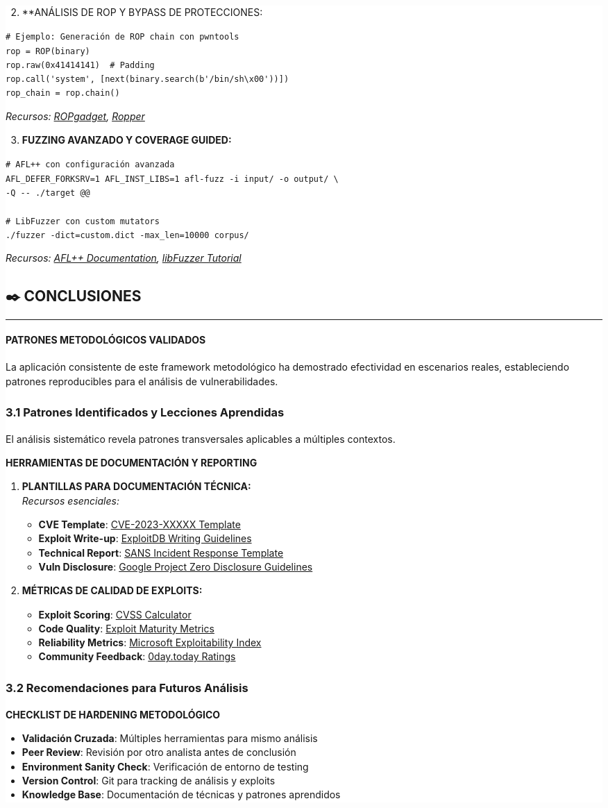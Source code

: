2. **ANÁLISIS DE ROP Y BYPASS DE PROTECCIONES:
```
# Ejemplo: Generación de ROP chain con pwntools
rop = ROP(binary)
rop.raw(0x41414141)  # Padding
rop.call('system', [next(binary.search(b'/bin/sh\x00'))])
rop_chain = rop.chain()
```
_Recursos: [ROPgadget](https://github.com/JonathanSalwan/ROPgadget), [Ropper](https://github.com/sashs/Ropper)_

3. **FUZZING AVANZADO Y COVERAGE GUIDED:**
```
# AFL++ con configuración avanzada
AFL_DEFER_FORKSRV=1 AFL_INST_LIBS=1 afl-fuzz -i input/ -o output/ \
-Q -- ./target @@

# LibFuzzer con custom mutators
./fuzzer -dict=custom.dict -max_len=10000 corpus/
```
_Recursos: [AFL++ Documentation](https://aflplus.plus/docs/), [libFuzzer Tutorial](https://github.com/google/fuzzing/blob/master/tutorial/libFuzzerTutorial.md)_

## ✒️ CONCLUSIONES <a id="conclusiones"></a>
---- 
#### **PATRONES METODOLÓGICOS VALIDADOS**
La aplicación consistente de este framework metodológico ha demostrado efectividad en escenarios reales, estableciendo patrones reproducibles para el análisis de vulnerabilidades.

### 3.1 Patrones Identificados y Lecciones Aprendidas <a id="31-patrones-identificados-y-lecciones-aprendidas"></a>
El análisis sistemático revela patrones transversales aplicables a múltiples contextos.

**HERRAMIENTAS DE DOCUMENTACIÓN Y REPORTING**

1. **PLANTILLAS PARA DOCUMENTACIÓN TÉCNICA:**  
    _Recursos esenciales:_
    - **CVE Template**: [CVE-2023-XXXXX Template](https://cve.mitre.org/about/terminology.html)
    - **Exploit Write-up**: [ExploitDB Writing Guidelines](https://www.exploit-db.com/docs/english/guidelines-for-writing-an-exploit.pdf)
    - **Technical Report**: [SANS Incident Response Template](https://www.sans.org/white-papers/)
    - **Vuln Disclosure**: [Google Project Zero Disclosure Guidelines](https://googleprojectzero.blogspot.com/p/vulnerability-disclosure-faq.html)
        
2. **MÉTRICAS DE CALIDAD DE EXPLOITS:**
	-  **Exploit Scoring**: [CVSS Calculator](https://www.first.org/cvss/calculator/3.1)
	-  **Code Quality**: [Exploit Maturity Metrics](https://nvd.nist.gov/vuln-metrics/cvss)
	- **Reliability Metrics**: [Microsoft Exploitability Index](https://www.microsoft.com/en-us/msrc/exploitability-index)
	- **Community Feedback**: [0day.today Ratings](https://0day.today/)

### 3.2 Recomendaciones para Futuros Análisis <a id="32-recomendaciones-para-futuros-análisis"></a>
**CHECKLIST DE HARDENING METODOLÓGICO**
- **Validación Cruzada**: Múltiples herramientas para mismo análisis
- **Peer Review**: Revisión por otro analista antes de conclusión
- **Environment Sanity Check**: Verificación de entorno de testing
- **Version Control**: Git para tracking de análisis y exploits
- **Knowledge Base**: Documentación de técnicas y patrones aprendidos
